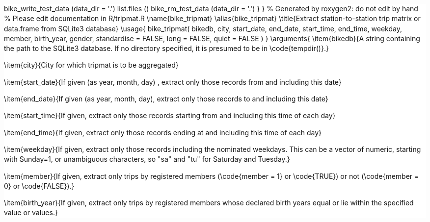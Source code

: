 bike_write_test_data (data_dir = '.')
list.files ()
bike_rm_test_data (data_dir = '.')
}
}
% Generated by roxygen2: do not edit by hand
% Please edit documentation in R/tripmat.R
\name{bike_tripmat}
\alias{bike_tripmat}
\title{Extract station-to-station trip matrix or data.frame from SQLite3 database}
\usage{
bike_tripmat(
  bikedb,
  city,
  start_date,
  end_date,
  start_time,
  end_time,
  weekday,
  member,
  birth_year,
  gender,
  standardise = FALSE,
  long = FALSE,
  quiet = FALSE
)
}
\arguments{
\item{bikedb}{A string containing the path to the SQLite3 database.
If no directory specified, it is presumed to be in \code{tempdir()}.}

\item{city}{City for which tripmat is to be aggregated}

\item{start_date}{If given (as year, month, day) , extract only those records
from and including this date}

\item{end_date}{If given (as year, month, day), extract only those records to
and including this date}

\item{start_time}{If given, extract only those records starting from and
including this time of each day}

\item{end_time}{If given, extract only those records ending at and including
this time of each day}

\item{weekday}{If given, extract only those records including the nominated
weekdays. This can be a vector of numeric, starting with Sunday=1, or
unambiguous characters, so "sa" and "tu" for Saturday and Tuesday.}

\item{member}{If given, extract only trips by registered members
(\code{member = 1} or \code{TRUE}) or not (\code{member = 0} or
\code{FALSE}).}

\item{birth_year}{If given, extract only trips by registered members whose
declared birth years equal or lie within the specified value or values.}
